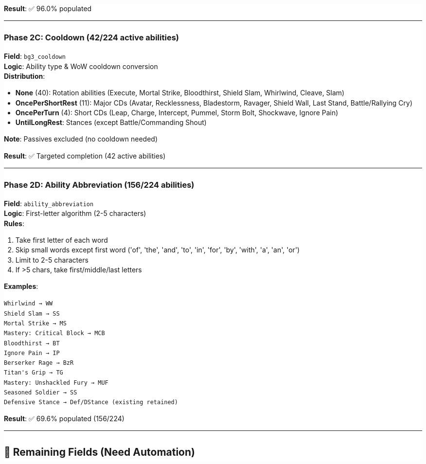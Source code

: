 **Result**: ✅ 96.0% populated

---

### Phase 2C: Cooldown (42/224 active abilities)
**Field**: `bg3_cooldown`  
**Logic**: Ability type & WoW cooldown conversion  
**Distribution**:
- **None** (40): Rotation abilities (Execute, Mortal Strike, Bloodthirst, Shield Slam, Whirlwind, Cleave, Slam)
- **OncePerShortRest** (11): Major CDs (Avatar, Recklessness, Bladestorm, Ravager, Shield Wall, Last Stand, Battle/Rallying Cry)
- **OncePerTurn** (4): Short CDs (Leap, Charge, Intercept, Pummel, Storm Bolt, Shockwave, Ignore Pain)
- **UntilLongRest**: Stances (except Battle/Commanding Shout)

**Note**: Passives excluded (no cooldown needed)

**Result**: ✅ Targeted completion (42 active abilities)

---

### Phase 2D: Ability Abbreviation (156/224 abilities)
**Field**: `ability_abbreviation`  
**Logic**: First-letter algorithm (2-5 characters)  
**Rules**:
1. Take first letter of each word
2. Skip small words except first word ('of', 'the', 'and', 'to', 'in', 'for', 'by', 'with', 'a', 'an', 'or')
3. Limit to 2-5 characters
4. If >5 chars, take first/middle/last letters

**Examples**:
```
Whirlwind → WW
Shield Slam → SS
Mortal Strike → MS
Mastery: Critical Block → MCB
Bloodthirst → BT
Ignore Pain → IP
Berserker Rage → BzR
Titan's Grip → TG
Mastery: Unshackled Fury → MUF
Seasoned Soldier → SS
Defensive Stance → Def/DStance (existing retained)
```

**Result**: ✅ 69.6% populated (156/224)

---

## 🔴 Remaining Fields (Need Automation)
